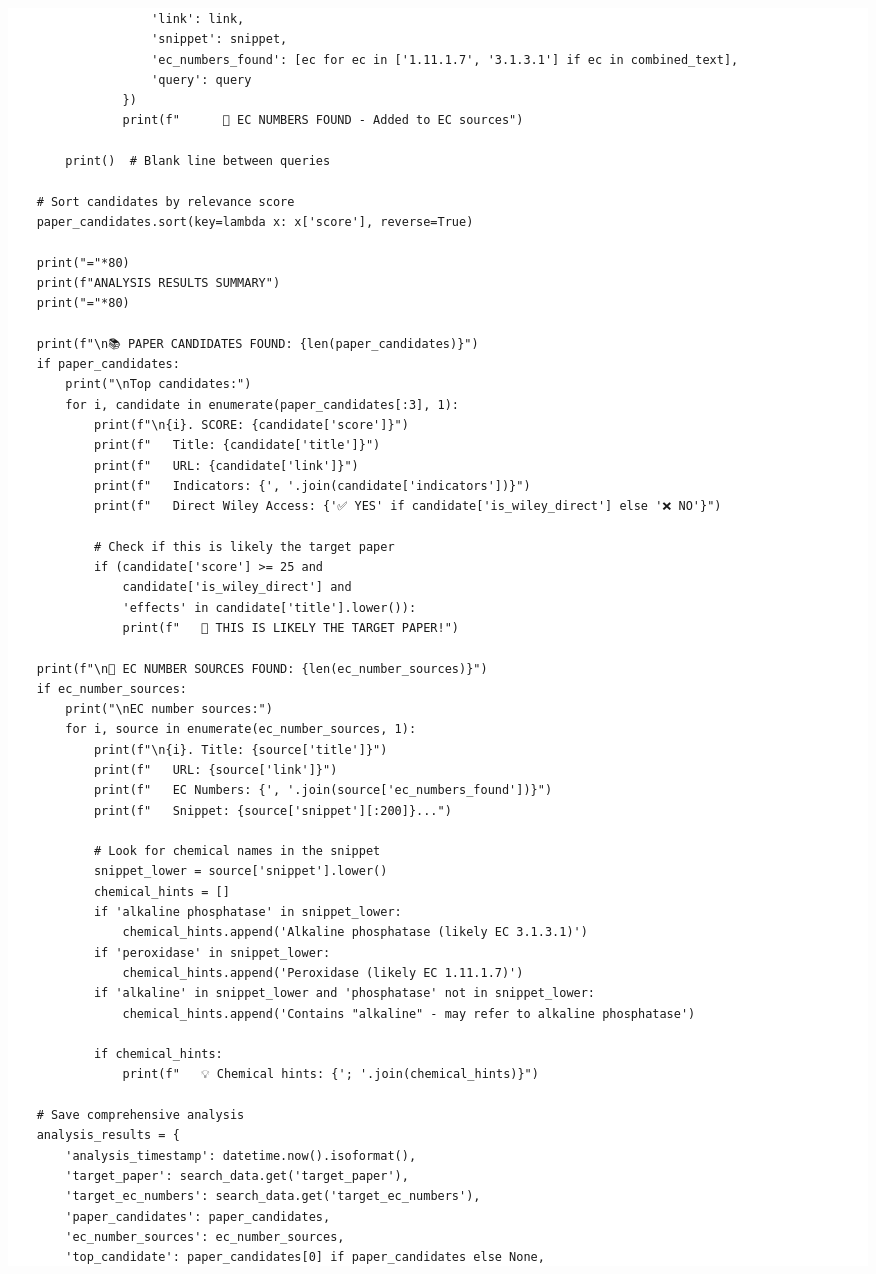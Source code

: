 ```
                    'link': link,
                    'snippet': snippet,
                    'ec_numbers_found': [ec for ec in ['1.11.1.7', '3.1.3.1'] if ec in combined_text],
                    'query': query
                })
                print(f"      🔬 EC NUMBERS FOUND - Added to EC sources")
        
        print()  # Blank line between queries
    
    # Sort candidates by relevance score
    paper_candidates.sort(key=lambda x: x['score'], reverse=True)
    
    print("="*80)
    print(f"ANALYSIS RESULTS SUMMARY")
    print("="*80)
    
    print(f"\n📚 PAPER CANDIDATES FOUND: {len(paper_candidates)}")
    if paper_candidates:
        print("\nTop candidates:")
        for i, candidate in enumerate(paper_candidates[:3], 1):
            print(f"\n{i}. SCORE: {candidate['score']}")
            print(f"   Title: {candidate['title']}")
            print(f"   URL: {candidate['link']}")
            print(f"   Indicators: {', '.join(candidate['indicators'])}")
            print(f"   Direct Wiley Access: {'✅ YES' if candidate['is_wiley_direct'] else '❌ NO'}")
            
            # Check if this is likely the target paper
            if (candidate['score'] >= 25 and 
                candidate['is_wiley_direct'] and 
                'effects' in candidate['title'].lower()):
                print(f"   🎯 THIS IS LIKELY THE TARGET PAPER!")
    
    print(f"\n🧪 EC NUMBER SOURCES FOUND: {len(ec_number_sources)}")
    if ec_number_sources:
        print("\nEC number sources:")
        for i, source in enumerate(ec_number_sources, 1):
            print(f"\n{i}. Title: {source['title']}")
            print(f"   URL: {source['link']}")
            print(f"   EC Numbers: {', '.join(source['ec_numbers_found'])}")
            print(f"   Snippet: {source['snippet'][:200]}...")
            
            # Look for chemical names in the snippet
            snippet_lower = source['snippet'].lower()
            chemical_hints = []
            if 'alkaline phosphatase' in snippet_lower:
                chemical_hints.append('Alkaline phosphatase (likely EC 3.1.3.1)')
            if 'peroxidase' in snippet_lower:
                chemical_hints.append('Peroxidase (likely EC 1.11.1.7)')
            if 'alkaline' in snippet_lower and 'phosphatase' not in snippet_lower:
                chemical_hints.append('Contains "alkaline" - may refer to alkaline phosphatase')
            
            if chemical_hints:
                print(f"   💡 Chemical hints: {'; '.join(chemical_hints)}")
    
    # Save comprehensive analysis
    analysis_results = {
        'analysis_timestamp': datetime.now().isoformat(),
        'target_paper': search_data.get('target_paper'),
        'target_ec_numbers': search_data.get('target_ec_numbers'),
        'paper_candidates': paper_candidates,
        'ec_number_sources': ec_number_sources,
        'top_candidate': paper_candidates[0] if paper_candidates else None,
```